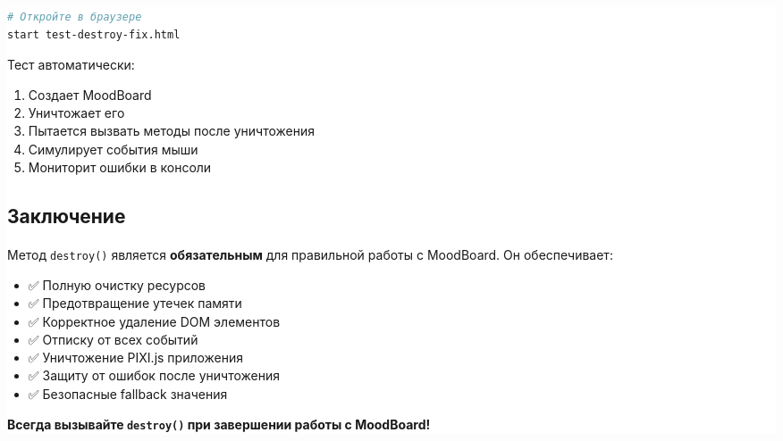 ```bash
# Откройте в браузере
start test-destroy-fix.html
```

Тест автоматически:
1. Создает MoodBoard
2. Уничтожает его
3. Пытается вызвать методы после уничтожения
4. Симулирует события мыши
5. Мониторит ошибки в консоли

## Заключение

Метод `destroy()` является **обязательным** для правильной работы с MoodBoard. Он обеспечивает:

- ✅ Полную очистку ресурсов
- ✅ Предотвращение утечек памяти
- ✅ Корректное удаление DOM элементов
- ✅ Отписку от всех событий
- ✅ Уничтожение PIXI.js приложения
- ✅ Защиту от ошибок после уничтожения
- ✅ Безопасные fallback значения

**Всегда вызывайте `destroy()` при завершении работы с MoodBoard!**
